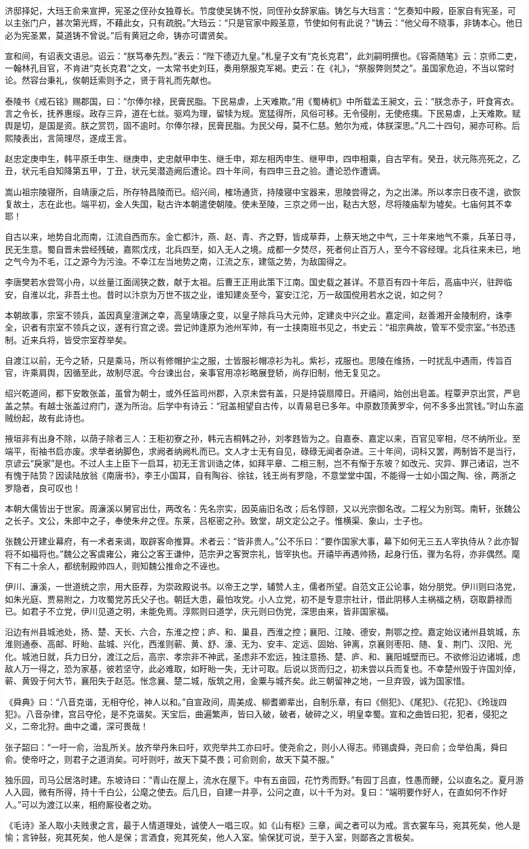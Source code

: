 济邸择妃，大珰王俞来宣押，宪圣之侄孙女独尊长。节度使吴铸不悦，同侄孙女辞家庙。铸乞与大珰言：“乞奏知中殿，臣家自有宪圣，可以主张门户，甚次第光辉，不藉此女，只有疏脱。”大珰云：“只是官家中殿圣意，节使如何有此说？”铸云：“他父母不晓事，非铸本心。他日必为宪圣累，莫道铸不曾说。”后有黄冠之命，铸亦可谓贤矣。  

宣和间，有诏表文语忌。诏云：“朕笃奉先烈。”表云：“陛下德迈九皇。”札皇子文有“克长克君”，此刘嗣明撰也。《容斋随笔》云：京师二吏，一翰林孔目官，不肯进“克长克君”之文，一太常书史刘珏，奏用祭服克军褐。吏云：在《礼》，“祭服弊则焚之”。虽国家危迫，不当以常时论。然容台秉礼，俟朝廷索则予之，贤于背礼而先献也。  

泰陵书《戒石铭》赐郡国，曰：“尔俸尔禄，民膏民脂。下民易虐，上天难欺。”用《蜀梼杌》中所载孟王昶文，云：“朕念赤子，旰食宵衣。言之令长，抚养惠绥。政存三异，道在七丝。驱鸡为理，留犊为规。宽猛得所，风俗可移。无令侵削，无使疮痍。下民易虐，上天难欺。赋舆是切，是国是资。朕之赏罚，固不逾时。尔俸尔禄，民膏民脂。为民父母，莫不仁慈。勉尔为戒，体朕深思。”凡二十四句，昶亦可称。后熙陵表出，言简理尽，遂成王言。  

赵忠定庚申生，韩平原壬申生、继庚申，史忠献甲申生、继壬申，郑左相丙申生、继甲申，四申相乘，自古罕有。癸丑，状元陈亮死之，乙丑，状元毛自知降第五甲，丁丑，状元吴潜造阙后遭论。四十年间，有四申三丑之验。遭论恐作遭谪。  

嵩山祖宗陵寝所，自靖康之后，所存特昌陵而已。绍兴间，榷场通货，持陵寝中宝器来，思陵尝得之，为之出涕。所以孝宗日夜不遑，欲恢复故土，志在此也。端平初，金人失国，鞑古许本朝遣使朝陵。使未至陵，三京之师一出，鞑古大怒，尽将陵庙犁为墟矣。七庙何其不幸耶！  

自古以来，地势自北而南，江流自西而东。金亡都汴，燕、赵、青、齐之野，皆成草莽，上蔡天地之中气，三十年来地气不乘，兵革日寻，民无生意。蜀自晋未尝经残破，嘉熙戊戌，北兵四至，如入无人之境。成都一夕焚尽，死者何止百万人，至今不容经理。北兵往来未已，地之气今为不毛，江之源今为污浊。不幸江左当地势之南，江流之东，建瓴之势，为敌国得之。  

李唐樊若水尝驾小舟，以丝量江面阔狭之数，献于太祖。后曹王正用此策下江南。国史载之甚详。不意百有四十年后，高庙中兴，驻跸临安，自淮以北，非吾土也。昔时以汴京为万世不拔之业，谁知建炎至今，宴安江沱，万一敌国傥用若水之说，如之何？  

本朝故事，宗室不领兵，盖因真皇澶渊之幸，高皇靖康之变，以皇子除兵马大元帅，定建炎中兴之业。嘉定间，赵善湘开金陵制府，诛李全，识者有宗室不领兵之议，遂有行宫之谤。尝记帅逢原为池州军帅，有一士挟南班书见之，书史云：“祖宗典故，管军不受宗室。”书恐违制。近来兵将，皆受宗室荐举矣。  

自渡江以前，无今之轿，只是乘马，所以有修帽护尘之服，士皆服衫帽凉衫为礼。紫衫，戎服也。思陵在维扬，一时扰乱中遇雨，传旨百官，许乘肩舆，因循至此，故制尽泯。今台谏出台，亲事官用凉衫略展登轿，尚存旧制，他无复见之。  

绍兴乾道间，都下安敢张盖，虽曾为朝士，或外任监司州郡，入京未尝有盖，只是持袋扇障日。开禧间，始创出皂盖。程覃尹京出赏，严皂盖之禁。有越士张盖过府门，遂为所治。后学中有诗云：“冠盖相望自古传，以青易皂已多年。中原数顶黄罗伞，何不多多出赏钱。”时山东盗贼纷起，故有此诗也。  

掖垣非有出身不除，以荫子除者三人：王秬初寮之孙，韩元吉桐韩之孙，刘孝韪皆为之。自嘉泰、嘉定以来，百官见宰相，尽不纳所业。至端平，衔袖书启亦废。求举者纳脚色，求阙者纳阙札而已。文人才士无有自见，碌碌无闻者杂进。三十年间，词科又罢，两制皆不是当行，京谚云“戾家”是也。不过人主上臣下一启耳，初无王言训诰之体，如拜平章、二相三制，岂不有惭于东坡？如改元、灾异、罪己诸诏，岂不有愧于陆贽？因读陆放翁《南唐书》，李王小国耳，自有陶谷、徐铉，钱王尚有罗隐，不意堂堂中国，不能得一士如小国之陶、徐，两浙之罗隐者，良可叹也！  

本朝大儒皆出于世家。周濓溪以舅官出仕，两改名：先名宗实，因英庙旧名改；后名惇颐，又以光宗御名改。二程父为别驾。南轩，张魏公之长子。文公，朱郎中之子，奉使朱弁之侄。东莱，吕枢密之孙。致堂，胡文定公之子。惟横渠、象山，士子也。  

张魏公开建业幕府，有一术者来谒，取辟客命推算。术者云：“皆非贵人。”公不乐曰：“要作国家大事，幕下如何无三五人宰执侍从？此亦智将不如福将也。”魏公之客虞雍公，雍公之客王谦仲，范宗尹之客贺宗礼，皆宰执也。开禧毕再遇帅扬，起身行伍，骤为名将，亦非偶然。麾下有二十余人，都统制殿帅四人，则知魏公推命之不诬也。  

伊川、濓溪，一世道统之宗，用大臣荐，为崇政殿说书。以帝王之学，辅赞人主，儒者所望。自范文正公论事，始分朋党。伊川则曰洛党，如朱光庭、贾易附之，力攻蜀党苏氏父子也。朝廷大患，最怕攻党。小人立党，初不是专意宗社计，借此阴移人主祸福之柄，窃取爵禄而已。如君子不立党，伊川见道之明，未能免焉。淳熙则曰道学，庆元则曰伪党，深思由来，皆非国家福。  

沿边有州县城池处，扬、楚、天长、六合，东淮之控；庐、和、巢县，西淮之控；襄阳、江陵、德安，荆鄂之控。嘉定始议诸州县筑城，东淮则通泰、高邮、盱眙、盐城、兴化，西淮则蕲、黄、舒、濠、无为、安丰、定远、固始、钟离，京襄则枣阳、随、复、荆门、汉阳、光化。城池日就，兵力日分，渡江之后，高宗、孝宗非不神武，圣虑非不宏远，独注意扬、楚、庐、和、襄阳城壁而已。不欲修沿边诸城，虑敌人万一得之，恐为家基，彼若坚守，此必难取，如盱眙一失，无计可取。后说以货而归之，初未尝以兵而复也。不幸楚州毁于许国刘倬，蕲、黄毁于何大节，襄阳失于赵范。怅念襄、楚二城，版筑之用，金粟与城齐矣。此三朝留神之地，一旦弃毁，诚为国家惜。  

《舜典》曰：“八音克谐，无相夺伦，神人以和。”自宣政间，周美成、柳耆卿辈出，自制乐章，有曰《侧犯》、《尾犯》、《花犯》、《玲珑四犯》。八音杂律，宫吕夺伦，是不克谐矣。天宝后，曲遍繁声，皆曰入破，破者，破碎之义，明皇幸蜀。宣和之曲皆曰犯，犯者，侵犯之义，二帝北狩。曲中之谶，深可畏哉！  

张子韶曰：“一吁一俞，治乱所关。放齐举丹朱曰吁，欢兜举共工亦曰吁。使尧俞之，则小人得志。师锡虞舜，尧曰俞；佥举伯禹，舜曰俞。使帝吁之，则君子之道消矣。可吁则吁，故天下莫不畏；可俞则俞，故天下莫不服。”  

独乐园，司马公居洛时建。东坡诗曰：“青山在屋上，流水在屋下。中有五亩园，花竹秀而野。”有园丁吕直，性愚而鲠，公以直名之。夏月游人入园，微有所得，持十千白公，公麾之使去。后几日，自建一井亭，公问之直，以十千为对。复曰：“端明要作好人，在直如何不作好人。”可以为渡江以来，相府厮役者之劝。  

《毛诗》圣人取小夫贱隶之言，最于人情道理处，诚使人一唱三叹。如《山有枢》三章，闻之者可以为戒。言衣裳车马，宛其死矣，他人是愉；言钟鼔，宛其死矣，他人是保；言酒食，宛其死矣，他人入室。愉保犹可说，至于入室，则鄙吝之言极矣。  
